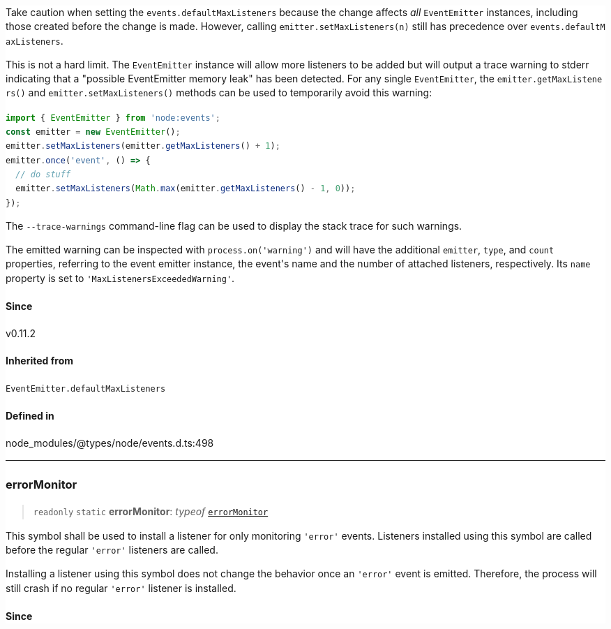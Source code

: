 Take caution when setting the `events.defaultMaxListeners` because the
change affects _all_ `EventEmitter` instances, including those created before
the change is made. However, calling `emitter.setMaxListeners(n)` still has
precedence over `events.defaultMaxListeners`.

This is not a hard limit. The `EventEmitter` instance will allow
more listeners to be added but will output a trace warning to stderr indicating
that a "possible EventEmitter memory leak" has been detected. For any single
`EventEmitter`, the `emitter.getMaxListeners()` and `emitter.setMaxListeners()` methods can be used to
temporarily avoid this warning:

```js
import { EventEmitter } from 'node:events';
const emitter = new EventEmitter();
emitter.setMaxListeners(emitter.getMaxListeners() + 1);
emitter.once('event', () => {
  // do stuff
  emitter.setMaxListeners(Math.max(emitter.getMaxListeners() - 1, 0));
});
```

The `--trace-warnings` command-line flag can be used to display the
stack trace for such warnings.

The emitted warning can be inspected with `process.on('warning')` and will
have the additional `emitter`, `type`, and `count` properties, referring to
the event emitter instance, the event's name and the number of attached
listeners, respectively.
Its `name` property is set to `'MaxListenersExceededWarning'`.

#### Since

v0.11.2

#### Inherited from

`EventEmitter.defaultMaxListeners`

#### Defined in

node\_modules/@types/node/events.d.ts:498

***

### errorMonitor

> `readonly` `static` **errorMonitor**: *typeof* [`errorMonitor`](Worker.md#errormonitor)

This symbol shall be used to install a listener for only monitoring `'error'` events. Listeners installed using this symbol are called before the regular `'error'` listeners are called.

Installing a listener using this symbol does not change the behavior once an `'error'` event is emitted. Therefore, the process will still crash if no
regular `'error'` listener is installed.

#### Since
